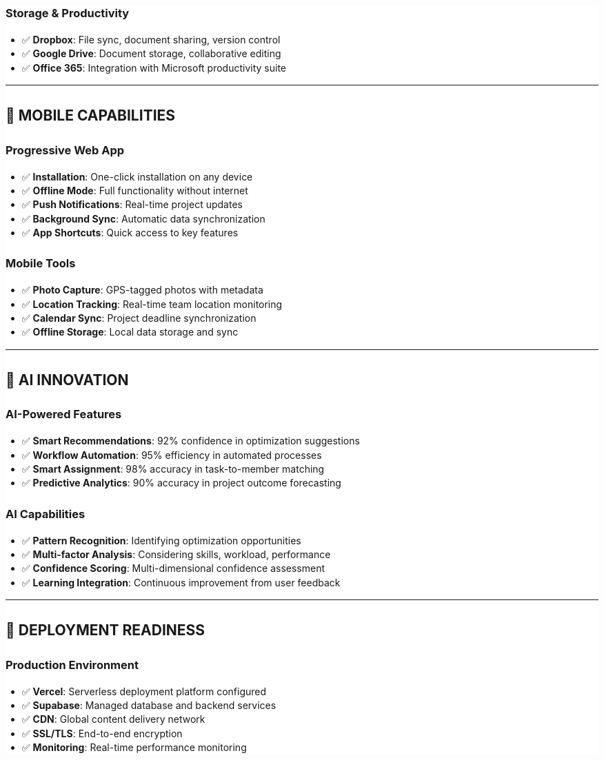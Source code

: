 ### **Storage & Productivity**
- ✅ **Dropbox**: File sync, document sharing, version control
- ✅ **Google Drive**: Document storage, collaborative editing
- ✅ **Office 365**: Integration with Microsoft productivity suite

---

## 📱 MOBILE CAPABILITIES

### **Progressive Web App**
- ✅ **Installation**: One-click installation on any device
- ✅ **Offline Mode**: Full functionality without internet
- ✅ **Push Notifications**: Real-time project updates
- ✅ **Background Sync**: Automatic data synchronization
- ✅ **App Shortcuts**: Quick access to key features

### **Mobile Tools**
- ✅ **Photo Capture**: GPS-tagged photos with metadata
- ✅ **Location Tracking**: Real-time team location monitoring
- ✅ **Calendar Sync**: Project deadline synchronization
- ✅ **Offline Storage**: Local data storage and sync

---

## 🤖 AI INNOVATION

### **AI-Powered Features**
- ✅ **Smart Recommendations**: 92% confidence in optimization suggestions
- ✅ **Workflow Automation**: 95% efficiency in automated processes
- ✅ **Smart Assignment**: 98% accuracy in task-to-member matching
- ✅ **Predictive Analytics**: 90% accuracy in project outcome forecasting

### **AI Capabilities**
- ✅ **Pattern Recognition**: Identifying optimization opportunities
- ✅ **Multi-factor Analysis**: Considering skills, workload, performance
- ✅ **Confidence Scoring**: Multi-dimensional confidence assessment
- ✅ **Learning Integration**: Continuous improvement from user feedback

---

## 🚀 DEPLOYMENT READINESS

### **Production Environment**
- ✅ **Vercel**: Serverless deployment platform configured
- ✅ **Supabase**: Managed database and backend services
- ✅ **CDN**: Global content delivery network
- ✅ **SSL/TLS**: End-to-end encryption
- ✅ **Monitoring**: Real-time performance monitoring
